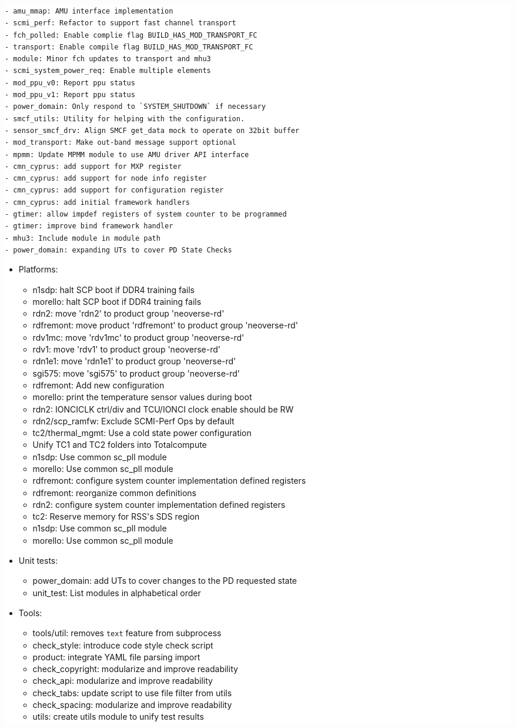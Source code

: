     - amu_mmap: AMU interface implementation
    - scmi_perf: Refactor to support fast channel transport
    - fch_polled: Enable complie flag BUILD_HAS_MOD_TRANSPORT_FC
    - transport: Enable compile flag BUILD_HAS_MOD_TRANSPORT_FC
    - module: Minor fch updates to transport and mhu3
    - scmi_system_power_req: Enable multiple elements
    - mod_ppu_v0: Report ppu status
    - mod_ppu_v1: Report ppu status
    - power_domain: Only respond to `SYSTEM_SHUTDOWN` if necessary
    - smcf_utils: Utility for helping with the configuration.
    - sensor_smcf_drv: Align SMCF get_data mock to operate on 32bit buffer
    - mod_transport: Make out-band message support optional
    - mpmm: Update MPMM module to use AMU driver API interface
    - cmn_cyprus: add support for MXP register
    - cmn_cyprus: add support for node info register
    - cmn_cyprus: add support for configuration register
    - cmn_cyprus: add initial framework handlers
    - gtimer: allow impdef registers of system counter to be programmed
    - gtimer: improve bind framework handler
    - mhu3: Include module in module path
    - power_domain: expanding UTs to cover PD State Checks

- Platforms:
    - n1sdp: halt SCP boot if DDR4 training fails
    - morello: halt SCP boot if DDR4 training fails
    - rdn2: move 'rdn2' to product group 'neoverse-rd'
    - rdfremont: move product 'rdfremont' to product group 'neoverse-rd'
    - rdv1mc: move 'rdv1mc' to product group 'neoverse-rd'
    - rdv1: move 'rdv1' to product group 'neoverse-rd'
    - rdn1e1: move 'rdn1e1' to product group 'neoverse-rd'
    - sgi575: move 'sgi575' to product group 'neoverse-rd'
    - rdfremont: Add new configuration
    - morello: print the temperature sensor values during boot
    - rdn2: IONCICLK ctrl/div and TCU/IONCI clock enable should be RW
    - rdn2/scp_ramfw: Exclude SCMI-Perf Ops by default
    - tc2/thermal_mgmt: Use a cold state power configuration
    - Unify TC1 and TC2 folders into Totalcompute
    - n1sdp: Use common sc_pll module
    - morello: Use common sc_pll module
    - rdfremont: configure system counter implementation defined registers
    - rdfremont: reorganize common definitions
    - rdn2: configure system counter implementation defined registers
    - tc2: Reserve memory for RSS's SDS region
    - n1sdp: Use common sc_pll module
    - morello: Use common sc_pll module

- Unit tests:
    - power_domain: add UTs to cover changes to the PD requested state
    - unit_test: List modules in alphabetical order

- Tools:
    - tools/util: removes `text` feature from subprocess
    - check_style: introduce code style check script
    - product: integrate YAML file parsing import
    - check_copyright: modularize and improve readability
    - check_api: modularize and improve readability
    - check_tabs: update script to use file filter from utils
    - check_spacing: modularize and improve readability
    - utils: create utils module to unify test results
